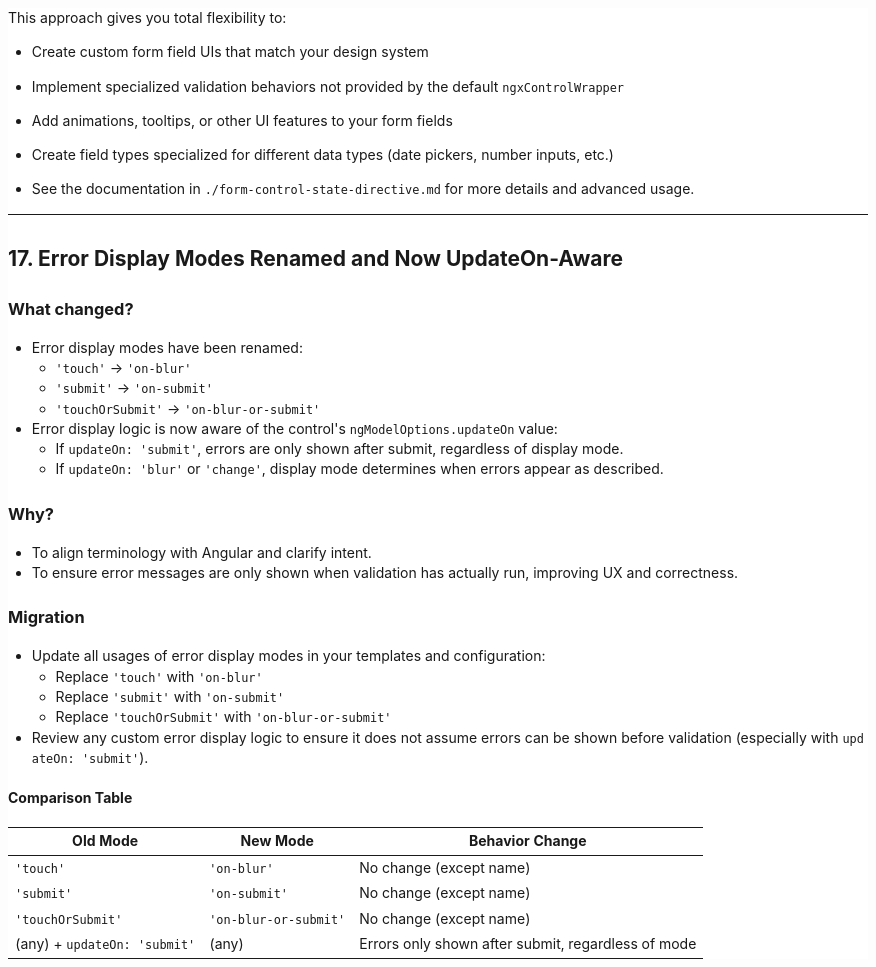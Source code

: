 This approach gives you total flexibility to:

- Create custom form field UIs that match your design system
- Implement specialized validation behaviors not provided by the default `ngxControlWrapper`
- Add animations, tooltips, or other UI features to your form fields
- Create field types specialized for different data types (date pickers, number inputs, etc.)

- See the documentation in `./form-control-state-directive.md` for more details and advanced usage.

---

## 17. Error Display Modes Renamed and Now UpdateOn-Aware

### What changed?

- Error display modes have been renamed:
  - `'touch'` → `'on-blur'`
  - `'submit'` → `'on-submit'`
  - `'touchOrSubmit'` → `'on-blur-or-submit'`
- Error display logic is now aware of the control's `ngModelOptions.updateOn` value:
  - If `updateOn: 'submit'`, errors are only shown after submit, regardless of display mode.
  - If `updateOn: 'blur'` or `'change'`, display mode determines when errors appear as described.

### Why?

- To align terminology with Angular and clarify intent.
- To ensure error messages are only shown when validation has actually run, improving UX and correctness.

### Migration

- Update all usages of error display modes in your templates and configuration:
  - Replace `'touch'` with `'on-blur'`
  - Replace `'submit'` with `'on-submit'`
  - Replace `'touchOrSubmit'` with `'on-blur-or-submit'`
- Review any custom error display logic to ensure it does not assume errors can be shown before validation (especially with `updateOn: 'submit'`).

#### Comparison Table

| Old Mode                     | New Mode              | Behavior Change                                    |
| ---------------------------- | --------------------- | -------------------------------------------------- |
| `'touch'`                    | `'on-blur'`           | No change (except name)                            |
| `'submit'`                   | `'on-submit'`         | No change (except name)                            |
| `'touchOrSubmit'`            | `'on-blur-or-submit'` | No change (except name)                            |
| (any) + `updateOn: 'submit'` | (any)                 | Errors only shown after submit, regardless of mode |
